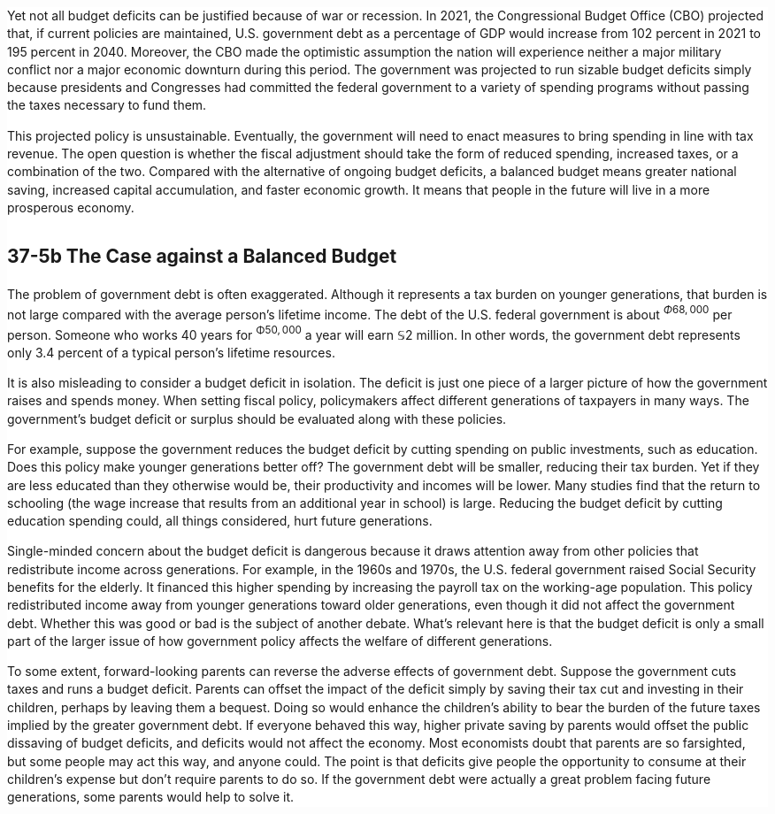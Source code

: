 Yet not all budget deficits can be justified because of war or recession. In 2021, the Congressional Budget Office (CBO) projected that, if current policies are maintained, U.S. government debt as a percentage of GDP would increase from 102 percent in 2021 to 195 percent in 2040. Moreover, the CBO made the optimistic assumption the nation will experience neither a major military conflict nor a major economic downturn during this period. The government was projected to run sizable budget deficits simply because presidents and Congresses had committed the federal government to a variety of spending programs without passing the taxes necessary to fund them.  

This projected policy is unsustainable. Eventually, the government will need to enact measures to bring spending in line with tax revenue. The open question is whether the fiscal adjustment should take the form of reduced spending, increased taxes, or a combination of the two. Compared with the alternative of ongoing budget deficits, a balanced budget means greater national saving, increased capital accumulation, and faster economic growth. It means that people in the future will live in a more prosperous economy.  

## 37-5b  The Case against a Balanced Budget  

The problem of government debt is often exaggerated. Although it represents a tax burden on younger generations, that burden is not large compared with the average person’s lifetime income. The debt of the U.S. federal government is about $^{\Phi68,000}$ per person. Someone who works 40 years for $^\mathrm{\Phi50,000}$ a year will earn $\mathbb{S}2$ million. In other words, the government debt represents only 3.4 percent of a typical person’s lifetime resources.  

It is also misleading to consider a budget deficit in isolation. The deficit is just one piece of a larger picture of how the government raises and spends money. When setting fiscal policy, policymakers affect different generations of taxpayers in many ways. The government’s budget deficit or surplus should be evaluated along with these policies.  

For example, suppose the government reduces the budget deficit by cutting spending on public investments, such as education. Does this policy make younger generations better off? The government debt will be smaller, reducing their tax burden. Yet if they are less educated than they otherwise would be, their productivity and incomes will be lower. Many studies find that the return to schooling (the wage increase that results from an additional year in school) is large. Reducing the budget deficit by cutting education spending could, all things considered, hurt future generations.  

Single-minded concern about the budget deficit is dangerous because it draws attention away from other policies that redistribute income across generations. For example, in the 1960s and 1970s, the U.S. federal government raised Social Security benefits for the elderly. It financed this higher spending by increasing the payroll tax on the working-age population. This policy redistributed income away from younger generations toward older generations, even though it did not affect the government debt. Whether this was good or bad is the subject of another debate. What’s relevant here is that the budget deficit is only a small part of the larger issue of how government policy affects the welfare of different generations.  

To some extent, forward-looking parents can reverse the adverse effects of government debt. Suppose the government cuts taxes and runs a budget deficit. Parents can offset the impact of the deficit simply by saving their tax cut and investing in their children, perhaps by leaving them a bequest. Doing so would enhance the children’s ability to bear the burden of the future taxes implied by the greater government debt. If everyone behaved this way, higher private saving by parents would offset the public dissaving of budget deficits, and deficits would not affect the economy. Most economists doubt that parents are so farsighted, but some people may act this way, and anyone could. The point is that deficits give people the opportunity to consume at their children’s expense but don’t require parents to do so. If the government debt were actually a great problem facing future generations, some parents would help to solve it.  
